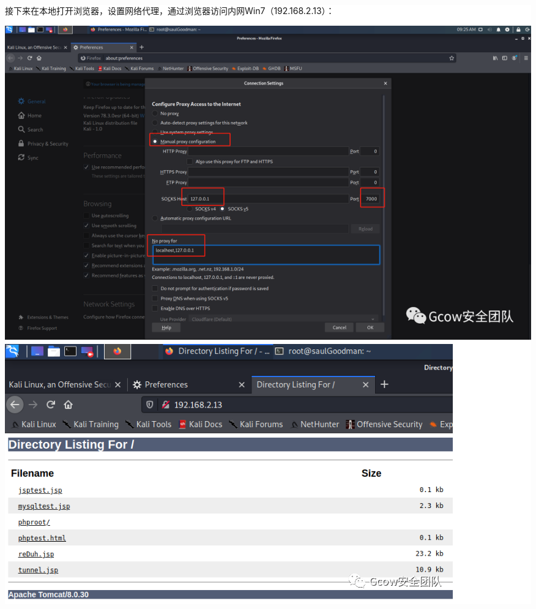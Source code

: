 接下来在本地打开浏览器，设置网络代理，通过浏览器访问内网Win7（192.168.2.13）：

![](./img/隐藏通信隧道基础知识/66.png)
![](./img/隐藏通信隧道基础知识/67.png)
